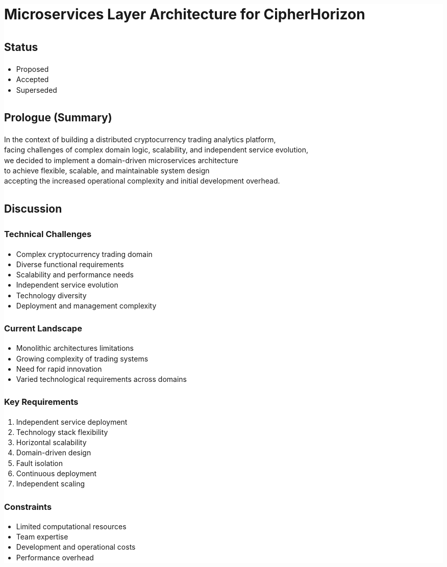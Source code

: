 # Microservices Layer Architecture for CipherHorizon

## Status

- Proposed
- Accepted
- Superseded

## Prologue (Summary)

In the context of building a distributed cryptocurrency trading analytics platform,  
facing challenges of complex domain logic, scalability, and independent service evolution,  
we decided to implement a domain-driven microservices architecture  
to achieve flexible, scalable, and maintainable system design  
accepting the increased operational complexity and initial development overhead.

## Discussion

### Technical Challenges

- Complex cryptocurrency trading domain
- Diverse functional requirements
- Scalability and performance needs
- Independent service evolution
- Technology diversity
- Deployment and management complexity

### Current Landscape

- Monolithic architectures limitations
- Growing complexity of trading systems
- Need for rapid innovation
- Varied technological requirements across domains

### Key Requirements

1. Independent service deployment
2. Technology stack flexibility
3. Horizontal scalability
4. Domain-driven design
5. Fault isolation
6. Continuous deployment
7. Independent scaling

### Constraints

- Limited computational resources
- Team expertise
- Development and operational costs
- Performance overhead
